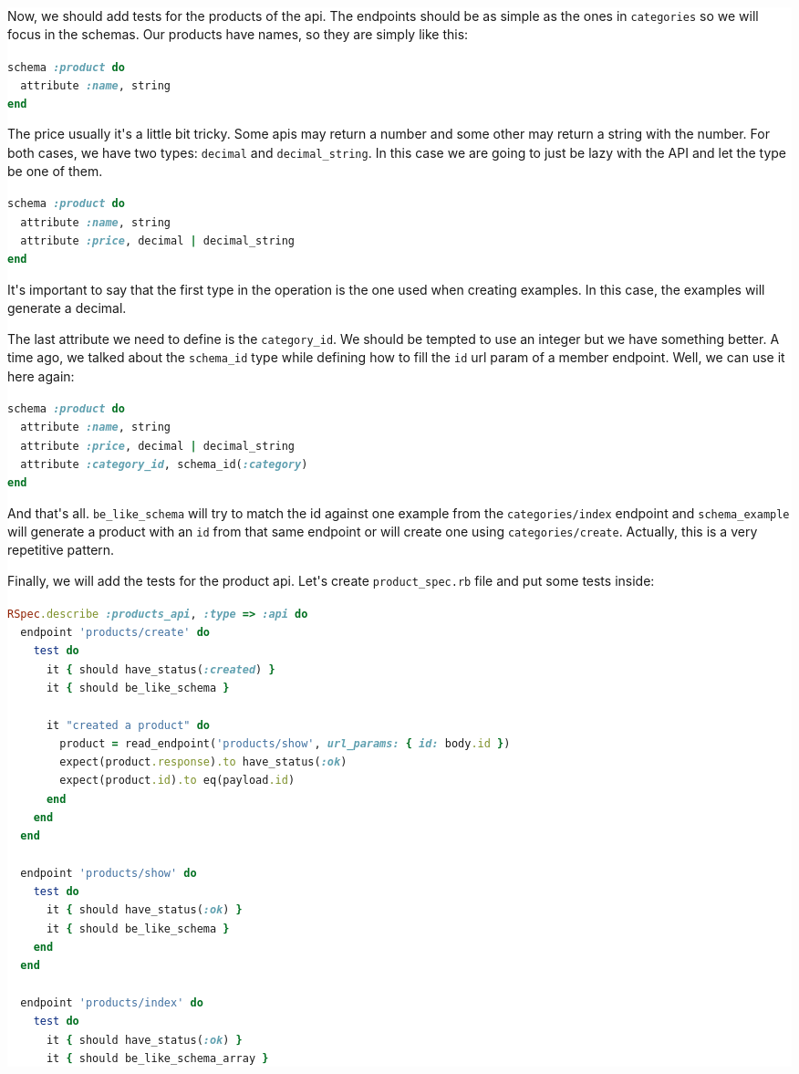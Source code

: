 Now, we should add tests for the products of the api. The endpoints should be as simple as the ones in `categories` so we will focus in the schemas. Our products have names, so they are simply like this:

```ruby
schema :product do
  attribute :name, string
end
```

The price usually it's a little bit tricky. Some apis may return a number and some other may return a string with the number. For both cases, we have two types: `decimal` and `decimal_string`. In this case we are going to just be lazy with the API and let the type be one of them.

```ruby
schema :product do
  attribute :name, string
  attribute :price, decimal | decimal_string
end
```

It's important to say that the first type in the operation is the one used when creating examples. In this case, the examples will generate a decimal.

The last attribute we need to define is the `category_id`. We should be tempted to use an integer but we have something better. A time ago, we talked about the `schema_id` type while defining how to fill the `id` url param of a member endpoint. Well, we can use it here again:

```ruby
schema :product do
  attribute :name, string
  attribute :price, decimal | decimal_string
  attribute :category_id, schema_id(:category)
end
```

And that's all. `be_like_schema` will try to match the id against one example from the `categories/index` endpoint and `schema_example` will generate a product with an `id` from that same endpoint or will create one using `categories/create`. Actually, this is a very repetitive pattern.

Finally, we will add the tests for the product api. Let's create `product_spec.rb` file and put some tests inside:

```ruby
RSpec.describe :products_api, :type => :api do
  endpoint 'products/create' do
    test do
      it { should have_status(:created) }
      it { should be_like_schema }

      it "created a product" do
        product = read_endpoint('products/show', url_params: { id: body.id })
        expect(product.response).to have_status(:ok)
        expect(product.id).to eq(payload.id)
      end
    end
  end

  endpoint 'products/show' do
    test do
      it { should have_status(:ok) }
      it { should be_like_schema }
    end
  end

  endpoint 'products/index' do
    test do
      it { should have_status(:ok) }
      it { should be_like_schema_array }
```